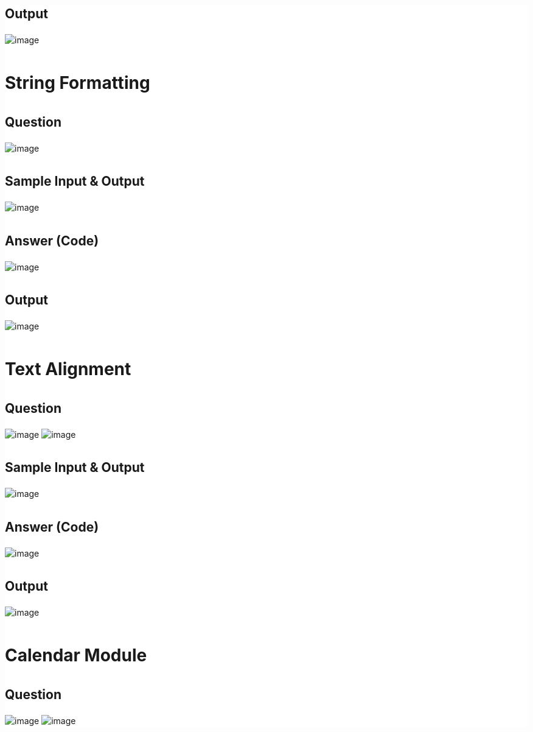 ## Output
<img width="1063" height="486" alt="image" src="https://github.com/user-attachments/assets/7e2d8d3b-3e44-4b85-9f3b-64b48c3c9710" />



# String Formatting
## Question
<img width="1050" height="587" alt="image" src="https://github.com/user-attachments/assets/1f01c623-cb42-42d5-bef6-6e6c44726cde" />

## Sample Input & Output 
<img width="1052" height="651" alt="image" src="https://github.com/user-attachments/assets/a633b283-9254-485d-8f78-af426be1839a" />

## Answer  (Code)
<img width="1112" height="323" alt="image" src="https://github.com/user-attachments/assets/706726c7-6ff0-4b7e-bd1e-4b8134f1bb71" />

## Output
<img width="1065" height="408" alt="image" src="https://github.com/user-attachments/assets/968c1c19-ca2c-4411-ac3e-0f4647739c2b" />



# Text Alignment
## Question
<img width="1046" height="770" alt="image" src="https://github.com/user-attachments/assets/7e7c7dbd-d987-4335-91c8-281f23aedae0" />
<img width="1058" height="257" alt="image" src="https://github.com/user-attachments/assets/71676214-efb9-4bec-8694-1cfe32db2d4e" />

## Sample Input & Output 
<img width="1068" height="797" alt="image" src="https://github.com/user-attachments/assets/d27f982a-dd3a-4b84-9ccd-11700e248187" />

## Answer  (Code)
<img width="1090" height="608" alt="image" src="https://github.com/user-attachments/assets/9f448235-b932-4d8d-8e0d-ba350af7649f" />

## Output
<img width="1076" height="535" alt="image" src="https://github.com/user-attachments/assets/2b50b51b-4068-41b1-943d-cbcb0af95881" />



# Calendar Module
## Question
<img width="1082" height="950" alt="image" src="https://github.com/user-attachments/assets/0d96c516-7046-40b2-9dd2-e51ded39c180" />
<img width="1111" height="292" alt="image" src="https://github.com/user-attachments/assets/532374fd-8a83-4d73-8994-26856a0dc5da" />
